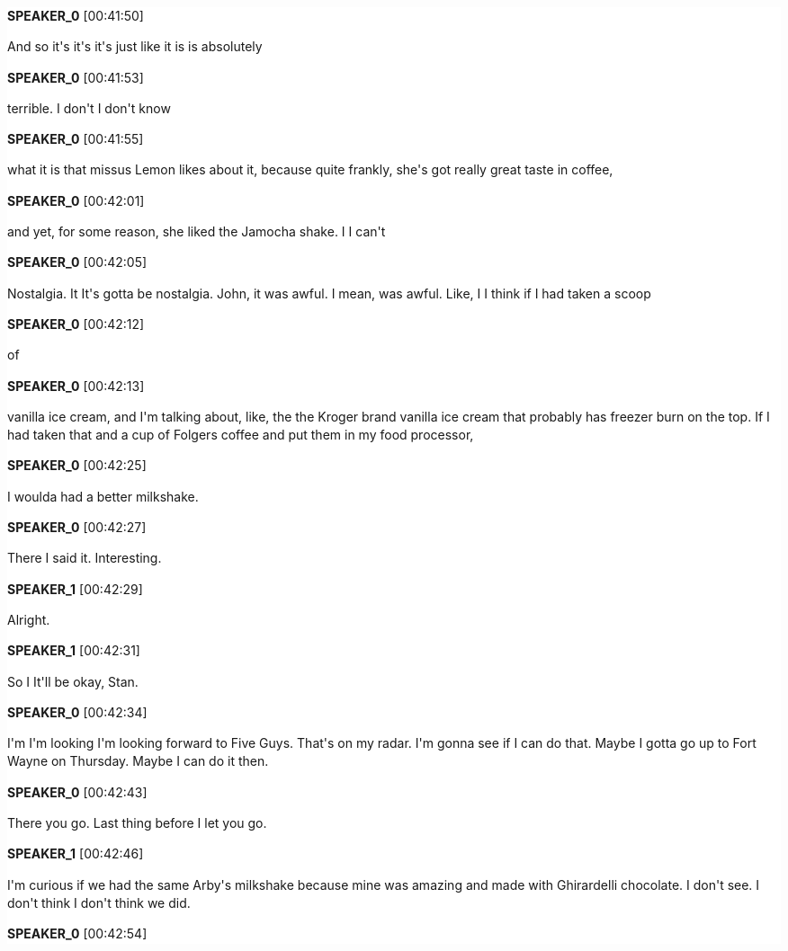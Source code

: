 **SPEAKER_0** [00:41:50]

And so it's it's it's just like it is is absolutely

**SPEAKER_0** [00:41:53]

terrible. I don't I don't know

**SPEAKER_0** [00:41:55]

what it is that missus Lemon likes about it, because quite frankly, she's got really great taste in coffee,

**SPEAKER_0** [00:42:01]

and yet, for some reason, she liked the Jamocha shake. I I can't

**SPEAKER_0** [00:42:05]

Nostalgia. It It's gotta be nostalgia. John, it was awful. I mean, was awful. Like, I I think if I had taken a scoop

**SPEAKER_0** [00:42:12]

of

**SPEAKER_0** [00:42:13]

vanilla ice cream, and I'm talking about, like, the the Kroger brand vanilla ice cream that probably has freezer burn on the top. If I had taken that and a cup of Folgers coffee and put them in my food processor,

**SPEAKER_0** [00:42:25]

I woulda had a better milkshake.

**SPEAKER_0** [00:42:27]

There I said it. Interesting.

**SPEAKER_1** [00:42:29]

Alright.

**SPEAKER_1** [00:42:31]

So I It'll be okay, Stan.

**SPEAKER_0** [00:42:34]

I'm I'm looking I'm looking forward to Five Guys. That's on my radar. I'm gonna see if I can do that. Maybe I gotta go up to Fort Wayne on Thursday. Maybe I can do it then.

**SPEAKER_0** [00:42:43]

There you go. Last thing before I let you go.

**SPEAKER_1** [00:42:46]

I'm curious if we had the same Arby's milkshake because mine was amazing and made with Ghirardelli chocolate. I don't see. I don't think I don't think we did.

**SPEAKER_0** [00:42:54]

